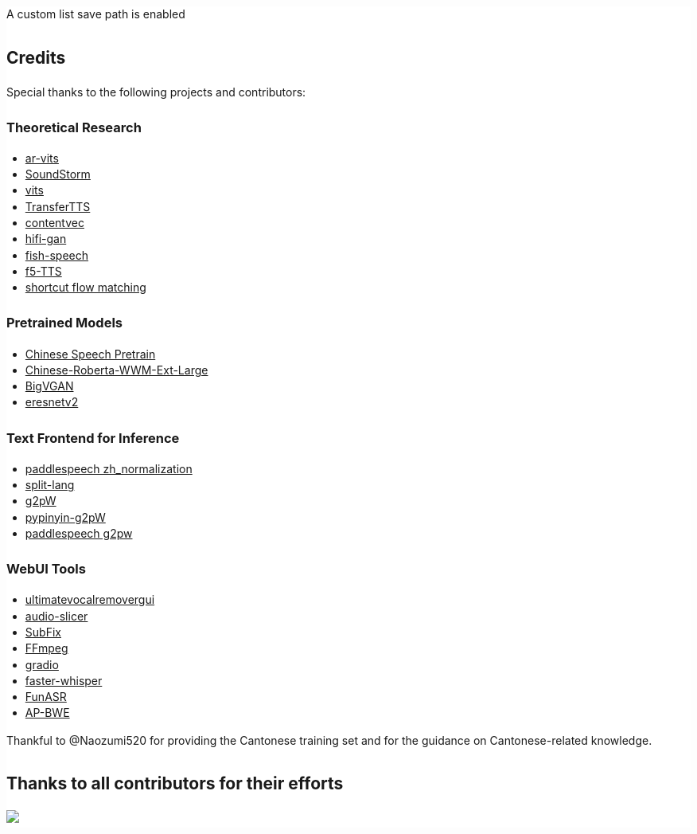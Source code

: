 A custom list save path is enabled

## Credits

Special thanks to the following projects and contributors:

### Theoretical Research

- [ar-vits](https://github.com/innnky/ar-vits)
- [SoundStorm](https://github.com/yangdongchao/SoundStorm/tree/master/soundstorm/s1/AR)
- [vits](https://github.com/jaywalnut310/vits)
- [TransferTTS](https://github.com/hcy71o/TransferTTS/blob/master/models.py#L556)
- [contentvec](https://github.com/auspicious3000/contentvec/)
- [hifi-gan](https://github.com/jik876/hifi-gan)
- [fish-speech](https://github.com/fishaudio/fish-speech/blob/main/tools/llama/generate.py#L41)
- [f5-TTS](https://github.com/SWivid/F5-TTS/blob/main/src/f5_tts/model/backbones/dit.py)
- [shortcut flow matching](https://github.com/kvfrans/shortcut-models/blob/main/targets_shortcut.py)

### Pretrained Models

- [Chinese Speech Pretrain](https://github.com/TencentGameMate/chinese_speech_pretrain)
- [Chinese-Roberta-WWM-Ext-Large](https://huggingface.co/hfl/chinese-roberta-wwm-ext-large)
- [BigVGAN](https://github.com/NVIDIA/BigVGAN)
- [eresnetv2](https://modelscope.cn/models/iic/speech_eres2netv2w24s4ep4_sv_zh-cn_16k-common)

### Text Frontend for Inference

- [paddlespeech zh_normalization](https://github.com/PaddlePaddle/PaddleSpeech/tree/develop/paddlespeech/t2s/frontend/zh_normalization)
- [split-lang](https://github.com/DoodleBears/split-lang)
- [g2pW](https://github.com/GitYCC/g2pW)
- [pypinyin-g2pW](https://github.com/mozillazg/pypinyin-g2pW)
- [paddlespeech g2pw](https://github.com/PaddlePaddle/PaddleSpeech/tree/develop/paddlespeech/t2s/frontend/g2pw)

### WebUI Tools

- [ultimatevocalremovergui](https://github.com/Anjok07/ultimatevocalremovergui)
- [audio-slicer](https://github.com/openvpi/audio-slicer)
- [SubFix](https://github.com/cronrpc/SubFix)
- [FFmpeg](https://github.com/FFmpeg/FFmpeg)
- [gradio](https://github.com/gradio-app/gradio)
- [faster-whisper](https://github.com/SYSTRAN/faster-whisper)
- [FunASR](https://github.com/alibaba-damo-academy/FunASR)
- [AP-BWE](https://github.com/yxlu-0102/AP-BWE)

Thankful to @Naozumi520 for providing the Cantonese training set and for the guidance on Cantonese-related knowledge.

## Thanks to all contributors for their efforts

<a href="https://github.com/RVC-Boss/GPT-SoVITS/graphs/contributors" target="_blank">
  <img src="https://contrib.rocks/image?repo=RVC-Boss/GPT-SoVITS" />
</a>

